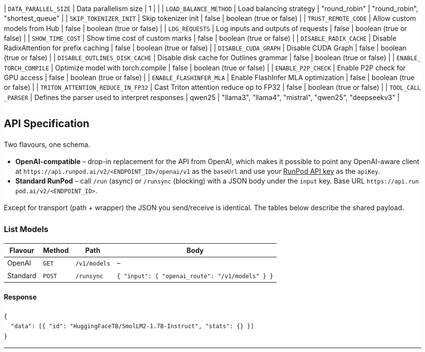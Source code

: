 | `DATA_PARALLEL_SIZE`              | Data parallelism size                          | 1                                     |                                                                                           |
| `LOAD_BALANCE_METHOD`             | Load balancing strategy                        | "round_robin"                         | "round_robin", "shortest_queue"                                                           |
| `SKIP_TOKENIZER_INIT`             | Skip tokenizer init                            | false                                 | boolean (true or false)                                                                   |
| `TRUST_REMOTE_CODE`               | Allow custom models from Hub                   | false                                 | boolean (true or false)                                                                   |
| `LOG_REQUESTS`                    | Log inputs and outputs of requests             | false                                 | boolean (true or false)                                                                   |
| `SHOW_TIME_COST`                  | Show time cost of custom marks                 | false                                 | boolean (true or false)                                                                   |
| `DISABLE_RADIX_CACHE`             | Disable RadixAttention for prefix caching      | false                                 | boolean (true or false)                                                                   |
| `DISABLE_CUDA_GRAPH`              | Disable CUDA Graph                             | false                                 | boolean (true or false)                                                                   |
| `DISABLE_OUTLINES_DISK_CACHE`     | Disable disk cache for Outlines grammar        | false                                 | boolean (true or false)                                                                   |
| `ENABLE_TORCH_COMPILE`            | Optimize model with torch.compile              | false                                 | boolean (true or false)                                                                   |
| `ENABLE_P2P_CHECK`                | Enable P2P check for GPU access                | false                                 | boolean (true or false)                                                                   |
| `ENABLE_FLASHINFER_MLA`           | Enable FlashInfer MLA optimization             | false                                 | boolean (true or false)                                                                   |
| `TRITON_ATTENTION_REDUCE_IN_FP32` | Cast Triton attention reduce op to FP32        | false                                 | boolean (true or false)                                                                   |
| `TOOL_CALL_PARSER`                | Defines the parser used to interpret responses | qwen25                                | "llama3", "llama4", "mistral", "qwen25", "deepseekv3"                                     |

## API Specification

Two flavours, one schema.

- **OpenAI-compatible** – drop-in replacement for the API from OpenAI, which makes it possible to point any OpenAI-aware client at
  `https://api.runpod.ai/v2/<ENDPOINT_ID>/openai/v1` as the `baseUrl` and use your [RunPod API key](https://docs.runpod.io/get-started/api-keys) as the `apiKey`.
- **Standard RunPod** – call `/run` (async) or `/runsync` (blocking) with a JSON body under the
  `input` key. Base URL `https://api.runpod.ai/v2/<ENDPOINT_ID>`.

Except for transport (path + wrapper) the JSON you send/receive is identical. The tables below
describe the shared payload.

### List Models

| Flavour  | Method | Path         | Body                                            |
| -------- | ------ | ------------ | ----------------------------------------------- |
| OpenAI   | `GET`  | `/v1/models` | –                                               |
| Standard | `POST` | `/runsync`   | `{ "input": { "openai_route": "/v1/models" } }` |

#### Response

```jsonc
{
  "data": [{ "id": "HuggingFaceTB/SmolLM2-1.7B-Instruct", "stats": {} }]
}
```

---